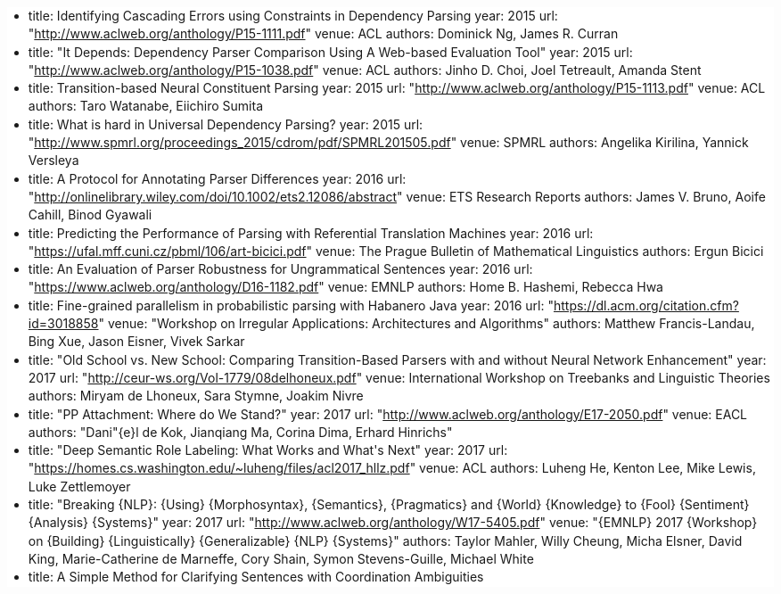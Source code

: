 - title: Identifying Cascading Errors using Constraints in Dependency Parsing
  year: 2015
  url: "http://www.aclweb.org/anthology/P15-1111.pdf"
  venue: ACL
  authors: Dominick Ng, James R. Curran
- title: "It Depends: Dependency Parser Comparison Using A Web-based Evaluation Tool"
  year: 2015
  url: "http://www.aclweb.org/anthology/P15-1038.pdf"
  venue: ACL
  authors: Jinho D. Choi, Joel Tetreault, Amanda Stent
- title: Transition-based Neural Constituent Parsing
  year: 2015
  url: "http://www.aclweb.org/anthology/P15-1113.pdf"
  venue: ACL
  authors: Taro Watanabe, Eiichiro Sumita
- title: What is hard in Universal Dependency Parsing?
  year: 2015
  url: "http://www.spmrl.org/proceedings_2015/cdrom/pdf/SPMRL201505.pdf"
  venue: SPMRL
  authors: Angelika Kirilina, Yannick Versleya
- title: A Protocol for Annotating Parser Differences
  year: 2016
  url: "http://onlinelibrary.wiley.com/doi/10.1002/ets2.12086/abstract"
  venue: ETS Research Reports
  authors: James V. Bruno, Aoife Cahill, Binod Gyawali
- title: Predicting the Performance of Parsing with Referential Translation Machines
  year: 2016
  url: "https://ufal.mff.cuni.cz/pbml/106/art-bicici.pdf"
  venue: The Prague Bulletin of Mathematical Linguistics
  authors: Ergun Bicici
- title: An Evaluation of Parser Robustness for Ungrammatical Sentences
  year: 2016
  url: "https://www.aclweb.org/anthology/D16-1182.pdf"
  venue: EMNLP
  authors: Home B. Hashemi, Rebecca Hwa
- title: Fine-grained parallelism in probabilistic parsing with Habanero Java
  year: 2016
  url: "https://dl.acm.org/citation.cfm?id=3018858"
  venue: "Workshop on Irregular Applications: Architectures and Algorithms"
  authors: Matthew Francis-Landau, Bing Xue, Jason Eisner, Vivek Sarkar
- title: "Old School vs. New School: Comparing Transition-Based Parsers with and without Neural Network Enhancement"
  year: 2017
  url: "http://ceur-ws.org/Vol-1779/08delhoneux.pdf"
  venue: International Workshop on Treebanks and Linguistic Theories
  authors: Miryam de Lhoneux, Sara Stymne, Joakim Nivre
- title: "PP Attachment: Where do We Stand?"
  year: 2017
  url: "http://www.aclweb.org/anthology/E17-2050.pdf"
  venue: EACL
  authors: "Dani\"{e}l de Kok, Jianqiang Ma, Corina Dima, Erhard Hinrichs"
- title: "Deep Semantic Role Labeling: What Works and What's Next"
  year: 2017
  url: "https://homes.cs.washington.edu/~luheng/files/acl2017_hllz.pdf"
  venue: ACL
  authors: Luheng He, Kenton Lee, Mike Lewis, Luke Zettlemoyer
- title: "Breaking {NLP}: {Using} {Morphosyntax}, {Semantics}, {Pragmatics} and {World} {Knowledge} to {Fool} {Sentiment} {Analysis} {Systems}"
  year: 2017
  url: "http://www.aclweb.org/anthology/W17-5405.pdf"
  venue: "{EMNLP} 2017 {Workshop} on {Building} {Linguistically} {Generalizable} {NLP} {Systems}"
  authors: Taylor Mahler, Willy Cheung, Micha Elsner, David King, Marie-Catherine de Marneffe, Cory Shain, Symon Stevens-Guille, Michael White
- title: A Simple Method for Clarifying Sentences with Coordination Ambiguities